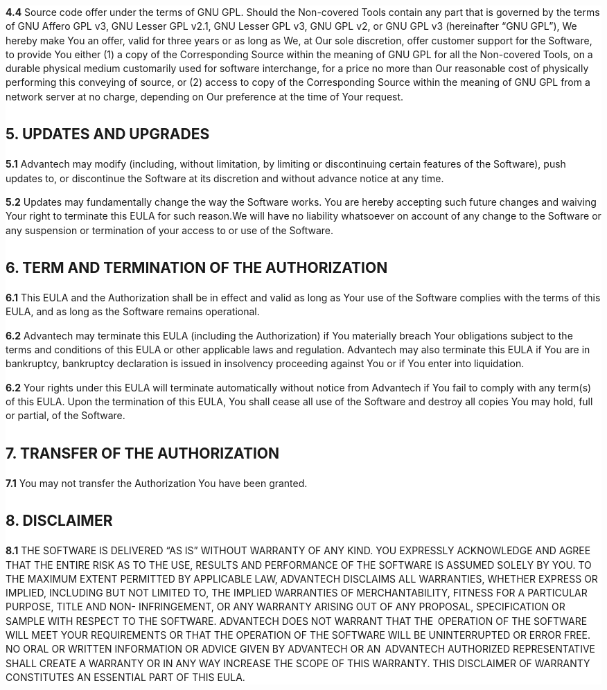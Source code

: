 **4.4** Source code offer under the terms of GNU GPL. Should the Non-covered Tools contain any part that is governed by the terms of GNU Affero GPL v3, GNU Lesser GPL v2.1, GNU Lesser GPL v3, GNU GPL v2, or GNU GPL v3 (hereinafter “GNU GPL”), We hereby make You an offer, valid for three years or as long as We, at Our sole discretion, offer customer support for the Software, to provide You either (1) a copy of the Corresponding Source within the meaning of GNU GPL for all the Non-covered Tools, on a durable physical medium customarily used for software interchange, for a price no more than Our reasonable cost of physically performing this conveying of source, or (2) access to copy of the Corresponding Source within the meaning of GNU GPL from a network server at no charge, depending on Our preference at the time of Your request. 

## 5. UPDATES AND UPGRADES 

**5.1** Advantech may modify (including, without limitation, by limiting or discontinuing certain features of the Software), push updates to, or discontinue the Software at its discretion and without advance notice at any time. 

**5.2** Updates may fundamentally change the way the Software works. You are hereby accepting such future changes and waiving Your right to terminate this EULA for such reason.We will have no liability whatsoever on account of any change to the Software or any suspension or termination of your access to or use of the Software.  
 
## 6. TERM AND TERMINATION OF THE AUTHORIZATION 

**6.1** This EULA and the Authorization shall be in effect and valid as long as Your use of the Software complies with the terms of this EULA, and as long as the Software remains operational. 

**6.2** Advantech may terminate this EULA (including the Authorization) if You materially breach Your obligations subject to the terms and conditions of this EULA or other applicable laws and regulation. Advantech may also terminate this EULA if You are in bankruptcy, bankruptcy declaration is issued in insolvency proceeding against You or if You enter into liquidation. 

**6.2** Your rights under this EULA will terminate automatically without notice from Advantech if You fail to comply with any term(s) of this EULA. Upon the termination of this EULA, You shall cease all use of the Software and destroy all copies You may hold, full or partial, of the Software. 

## 7. TRANSFER OF THE AUTHORIZATION 

**7.1** You may not transfer the Authorization You have been granted. 

## 8. DISCLAIMER

**8.1** THE SOFTWARE IS DELIVERED “AS IS” WITHOUT WARRANTY OF ANY KIND. YOU EXPRESSLY ACKNOWLEDGE AND AGREE THAT THE ENTIRE RISK AS TO THE USE, RESULTS AND PERFORMANCE OF THE SOFTWARE IS ASSUMED SOLELY BY YOU. TO THE MAXIMUM EXTENT PERMITTED BY APPLICABLE LAW, ADVANTECH DISCLAIMS ALL WARRANTIES, WHETHER EXPRESS OR IMPLIED, INCLUDING BUT NOT LIMITED TO, THE IMPLIED WARRANTIES OF MERCHANTABILITY, FITNESS FOR A PARTICULAR PURPOSE, TITLE AND NON- INFRINGEMENT, OR ANY WARRANTY ARISING OUT OF ANY PROPOSAL, SPECIFICATION OR SAMPLE WITH RESPECT TO THE SOFTWARE. ADVANTECH DOES NOT WARRANT THAT THE  OPERATION OF THE SOFTWARE WILL MEET YOUR REQUIREMENTS OR THAT THE OPERATION OF THE SOFTWARE WILL BE UNINTERRUPTED OR ERROR FREE. NO ORAL OR WRITTEN INFORMATION OR ADVICE GIVEN BY ADVANTECH OR AN  ADVANTECH AUTHORIZED REPRESENTATIVE SHALL CREATE A WARRANTY OR IN ANY WAY INCREASE THE SCOPE OF THIS WARRANTY. THIS DISCLAIMER OF WARRANTY CONSTITUTES AN ESSENTIAL PART OF THIS EULA. 
